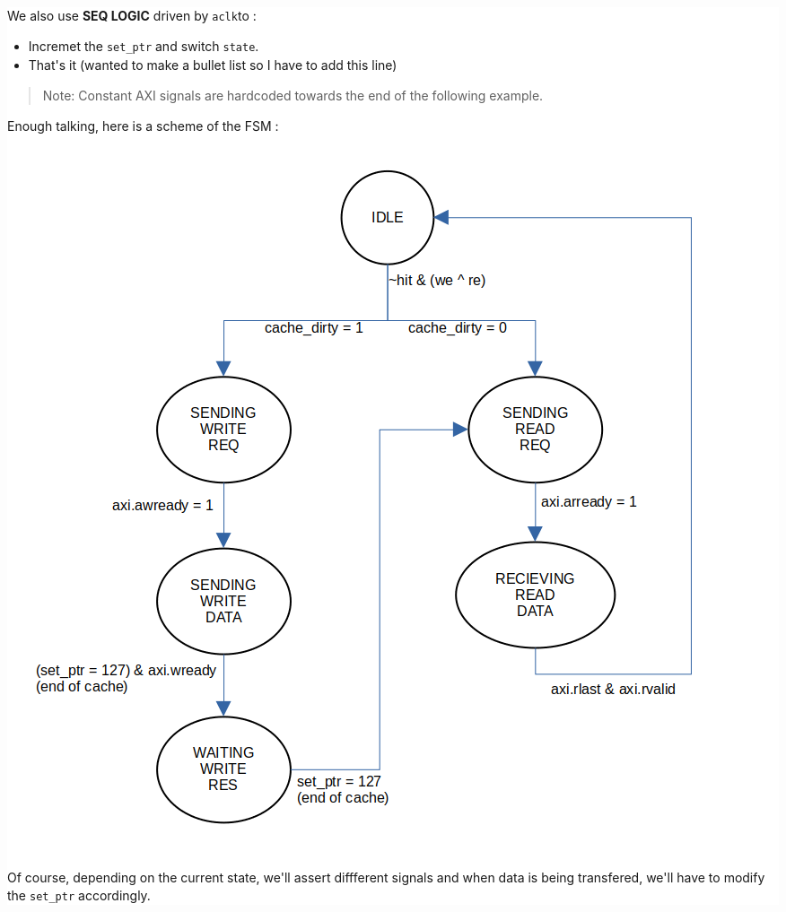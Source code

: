 We also use **SEQ LOGIC** driven by ```aclk```to :

- Incremet the ```set_ptr``` and switch ```state```.
- That's it (wanted to make a bullet list so I have to add this line)

> Note: Constant AXI signals are hardcoded towards the end of the following example.

Enough talking, here is a scheme of the FSM :

![holy core axi FSM](../images/axi%20fsm.png)

Of course, depending on the current state, we'll assert diffferent signals and when data is being transfered, we'll
have to modify the `set_ptr` accordingly.
